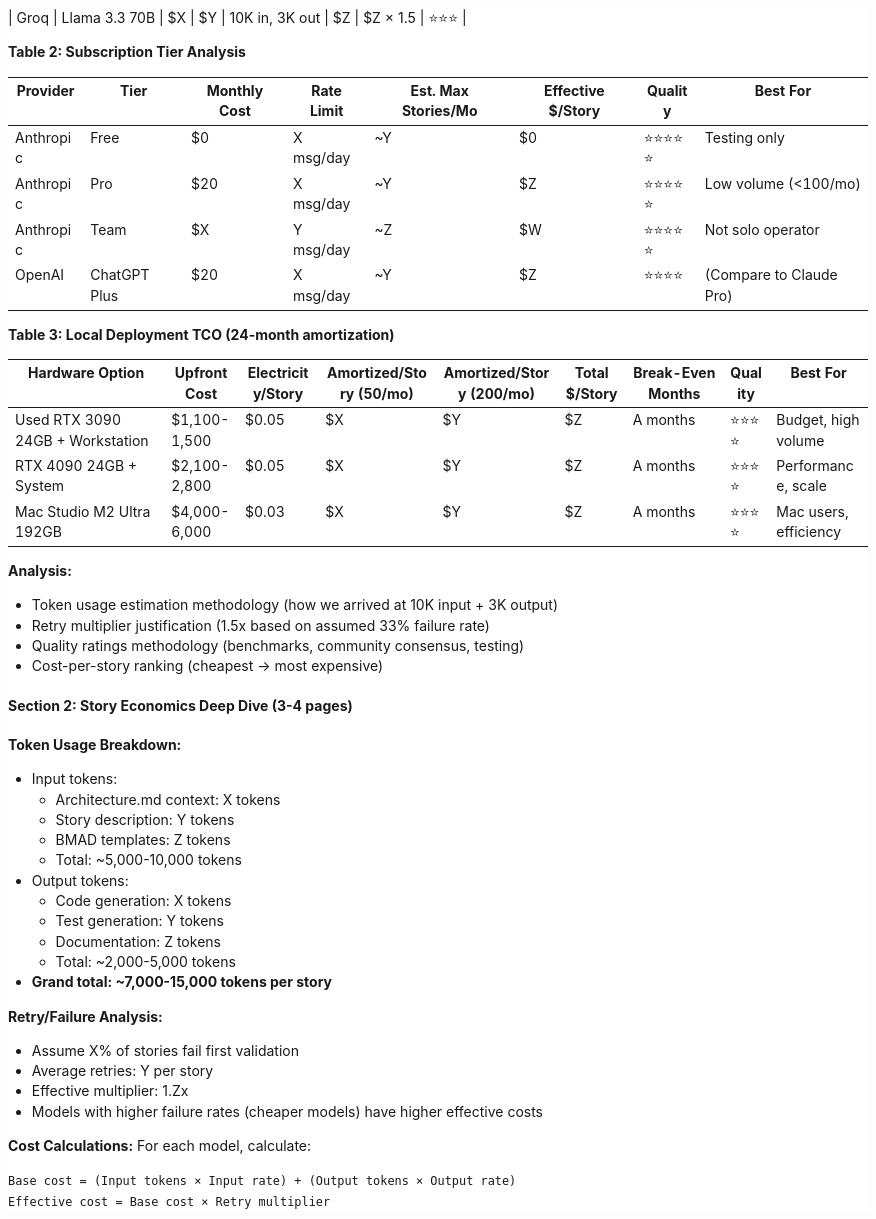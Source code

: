 | Groq | Llama 3.3 70B | $X | $Y | 10K in, 3K out | $Z | $Z × 1.5 | ⭐⭐⭐ |

**Table 2: Subscription Tier Analysis**

| Provider | Tier | Monthly Cost | Rate Limit | Est. Max Stories/Mo | Effective $/Story | Quality | Best For |
|----------|------|--------------|------------|---------------------|-------------------|---------|----------|
| Anthropic | Free | $0 | X msg/day | ~Y | $0 | ⭐⭐⭐⭐⭐ | Testing only |
| Anthropic | Pro | $20 | X msg/day | ~Y | $Z | ⭐⭐⭐⭐⭐ | Low volume (<100/mo) |
| Anthropic | Team | $X | Y msg/day | ~Z | $W | ⭐⭐⭐⭐⭐ | Not solo operator |
| OpenAI | ChatGPT Plus | $20 | X msg/day | ~Y | $Z | ⭐⭐⭐⭐ | (Compare to Claude Pro) |

**Table 3: Local Deployment TCO (24-month amortization)**

| Hardware Option | Upfront Cost | Electricity/Story | Amortized/Story (50/mo) | Amortized/Story (200/mo) | Total $/Story | Break-Even Months | Quality | Best For |
|-----------------|--------------|-------------------|-------------------------|--------------------------|---------------|-------------------|---------|----------|
| Used RTX 3090 24GB + Workstation | $1,100-1,500 | $0.05 | $X | $Y | $Z | A months | ⭐⭐⭐⭐ | Budget, high volume |
| RTX 4090 24GB + System | $2,100-2,800 | $0.05 | $X | $Y | $Z | A months | ⭐⭐⭐⭐ | Performance, scale |
| Mac Studio M2 Ultra 192GB | $4,000-6,000 | $0.03 | $X | $Y | $Z | A months | ⭐⭐⭐⭐ | Mac users, efficiency |

**Analysis:**
- Token usage estimation methodology (how we arrived at 10K input + 3K output)
- Retry multiplier justification (1.5x based on assumed 33% failure rate)
- Quality ratings methodology (benchmarks, community consensus, testing)
- Cost-per-story ranking (cheapest → most expensive)

#### Section 2: Story Economics Deep Dive (3-4 pages)

**Token Usage Breakdown:**
- Input tokens:
  - Architecture.md context: X tokens
  - Story description: Y tokens
  - BMAD templates: Z tokens
  - Total: ~5,000-10,000 tokens
- Output tokens:
  - Code generation: X tokens
  - Test generation: Y tokens
  - Documentation: Z tokens
  - Total: ~2,000-5,000 tokens
- **Grand total: ~7,000-15,000 tokens per story**

**Retry/Failure Analysis:**
- Assume X% of stories fail first validation
- Average retries: Y per story
- Effective multiplier: 1.Zx
- Models with higher failure rates (cheaper models) have higher effective costs

**Cost Calculations:**
For each model, calculate:
```
Base cost = (Input tokens × Input rate) + (Output tokens × Output rate)
Effective cost = Base cost × Retry multiplier
```
